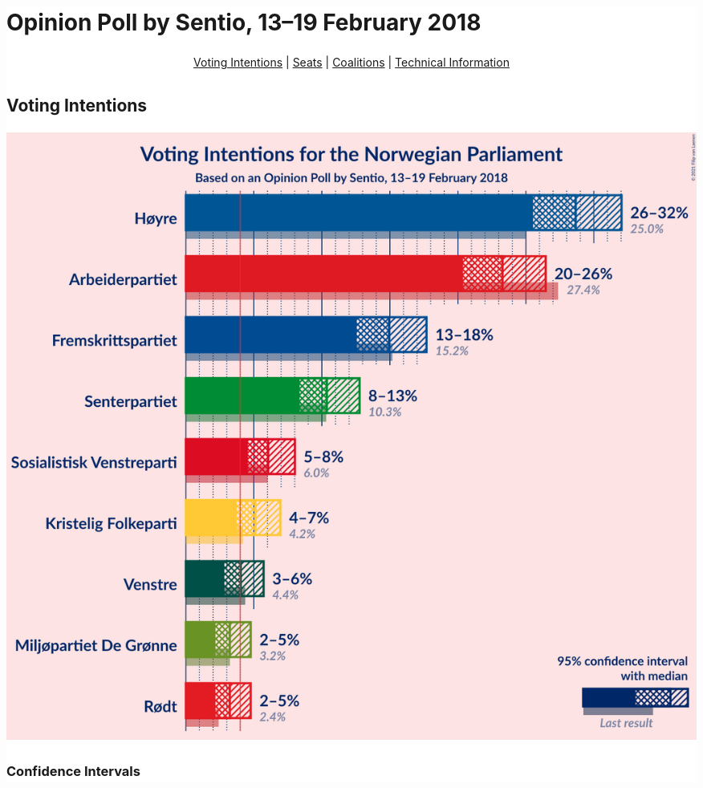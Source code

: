 # Opinion Poll by Sentio, 13–19 February 2018

<p align="center"><a href="#voting-intentions">Voting Intentions</a> | <a href="#seats">Seats</a> | <a href="#coalitions">Coalitions</a> | <a href="#technical-information">Technical Information</a></p>

## Voting Intentions

![Graph with voting intentions not yet produced](2018-02-19-Sentio.png "Voting Intentions")

### Confidence Intervals
